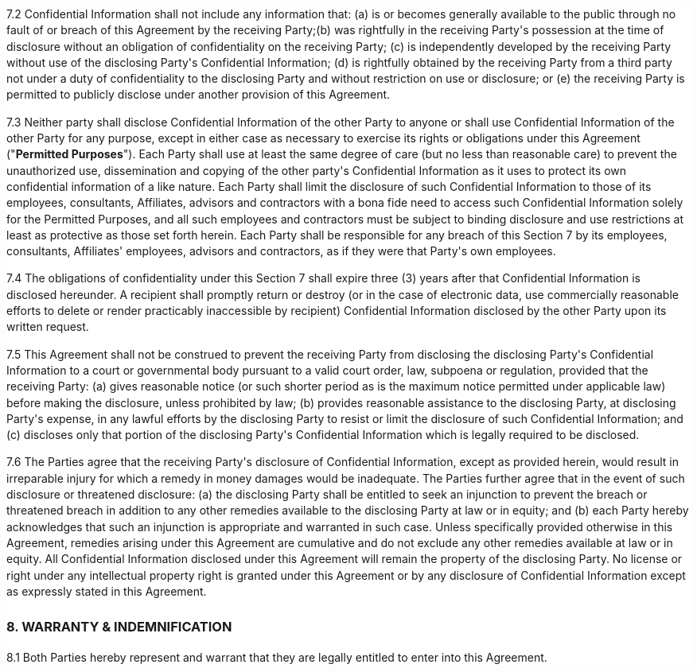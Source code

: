 7.2 Confidential Information shall not include any information that: (a) is or becomes generally available to the public through no fault of or breach of this Agreement by the receiving Party;(b) was rightfully in the receiving Party's possession at the time of disclosure without an obligation of confidentiality on the receiving Party; (c) is independently developed by the receiving Party without use of the disclosing Party's Confidential Information; (d) is rightfully obtained by the receiving Party from a third party not under a duty of confidentiality to the disclosing Party and without restriction on use or disclosure; or (e) the receiving Party is permitted to publicly disclose under another provision of this Agreement.

7.3 Neither party shall disclose Confidential Information of the other Party to anyone or shall use Confidential Information of the other Party for any purpose, except in either case as necessary to exercise its rights or obligations under this Agreement ("**Permitted Purposes**"). Each Party shall use at least the same degree of care (but no less than reasonable care) to prevent the unauthorized use, dissemination and copying of the other party's Confidential Information as it uses to protect its own confidential information of a like nature. Each Party shall limit the disclosure of such Confidential Information to those of its employees, consultants, Affiliates, advisors and contractors with a bona fide need to access such Confidential Information solely for the Permitted Purposes, and all such employees and contractors must be subject to binding disclosure and use restrictions at least as protective as those set forth herein. Each Party shall be responsible for any breach of this Section 7 by its employees, consultants, Affiliates' employees, advisors and contractors, as if they were that Party's own employees.

7.4 The obligations of confidentiality under this Section 7 shall expire three (3) years after that Confidential Information is disclosed hereunder. A recipient shall promptly return or destroy (or in the case of electronic data, use commercially reasonable efforts to delete or render practicably inaccessible by recipient) Confidential Information disclosed by the other Party upon its written request.

7.5 This Agreement shall not be construed to prevent the receiving Party from disclosing the disclosing Party's Confidential Information to a court or governmental body pursuant to a valid court order, law, subpoena or regulation, provided that the receiving Party: (a) gives reasonable notice (or such shorter period as is the maximum notice permitted under applicable law) before making the disclosure, unless prohibited by law; (b) provides reasonable assistance to the disclosing Party, at disclosing Party's expense, in any lawful efforts by the disclosing Party to resist or limit the disclosure of such Confidential Information; and (c) discloses only that portion of the disclosing Party's Confidential Information which is legally required to be disclosed.

7.6 The Parties agree that the receiving Party's disclosure of Confidential Information, except as provided herein, would result in irreparable injury for which a remedy in money damages would be inadequate. The Parties further agree that in the event of such disclosure or threatened disclosure: (a) the disclosing Party shall be entitled to seek an injunction to prevent the breach or threatened breach in addition to any other remedies available to the disclosing Party at law or in equity; and (b) each Party hereby acknowledges that such an injunction is appropriate and warranted in such case. Unless specifically provided otherwise in this Agreement, remedies arising under this Agreement are cumulative and do not exclude any other remedies available at law or in equity. All Confidential Information disclosed under this Agreement will remain the property of the disclosing Party. No license or right under any intellectual property right is granted under this Agreement or by any disclosure of Confidential Information except as expressly stated in this Agreement.

### 8. **WARRANTY & INDEMNIFICATION**

8.1 Both Parties hereby represent and warrant that they are legally entitled to enter into this Agreement.
